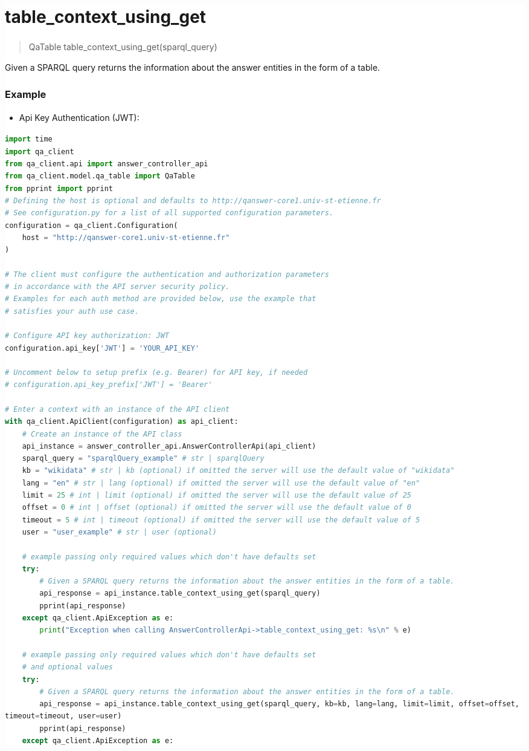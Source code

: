 # **table_context_using_get**
> QaTable table_context_using_get(sparql_query)

Given a SPARQL query returns the information about the answer entities in the form of a table.

### Example

* Api Key Authentication (JWT):

```python
import time
import qa_client
from qa_client.api import answer_controller_api
from qa_client.model.qa_table import QaTable
from pprint import pprint
# Defining the host is optional and defaults to http://qanswer-core1.univ-st-etienne.fr
# See configuration.py for a list of all supported configuration parameters.
configuration = qa_client.Configuration(
    host = "http://qanswer-core1.univ-st-etienne.fr"
)

# The client must configure the authentication and authorization parameters
# in accordance with the API server security policy.
# Examples for each auth method are provided below, use the example that
# satisfies your auth use case.

# Configure API key authorization: JWT
configuration.api_key['JWT'] = 'YOUR_API_KEY'

# Uncomment below to setup prefix (e.g. Bearer) for API key, if needed
# configuration.api_key_prefix['JWT'] = 'Bearer'

# Enter a context with an instance of the API client
with qa_client.ApiClient(configuration) as api_client:
    # Create an instance of the API class
    api_instance = answer_controller_api.AnswerControllerApi(api_client)
    sparql_query = "sparqlQuery_example" # str | sparqlQuery
    kb = "wikidata" # str | kb (optional) if omitted the server will use the default value of "wikidata"
    lang = "en" # str | lang (optional) if omitted the server will use the default value of "en"
    limit = 25 # int | limit (optional) if omitted the server will use the default value of 25
    offset = 0 # int | offset (optional) if omitted the server will use the default value of 0
    timeout = 5 # int | timeout (optional) if omitted the server will use the default value of 5
    user = "user_example" # str | user (optional)

    # example passing only required values which don't have defaults set
    try:
        # Given a SPARQL query returns the information about the answer entities in the form of a table.
        api_response = api_instance.table_context_using_get(sparql_query)
        pprint(api_response)
    except qa_client.ApiException as e:
        print("Exception when calling AnswerControllerApi->table_context_using_get: %s\n" % e)

    # example passing only required values which don't have defaults set
    # and optional values
    try:
        # Given a SPARQL query returns the information about the answer entities in the form of a table.
        api_response = api_instance.table_context_using_get(sparql_query, kb=kb, lang=lang, limit=limit, offset=offset, timeout=timeout, user=user)
        pprint(api_response)
    except qa_client.ApiException as e:
```